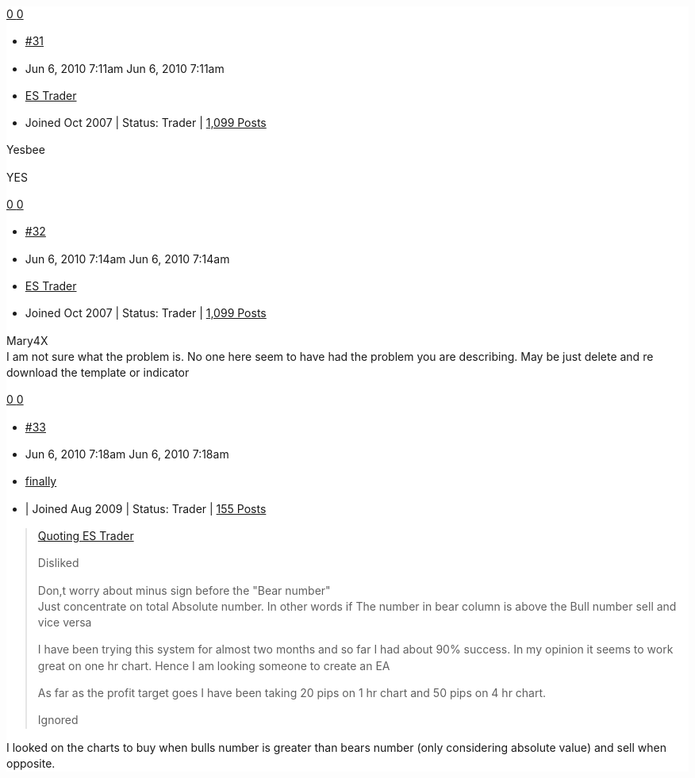 [0 ](javascript:void\(0\);) [0 ](javascript:void\(0\);)

  * [#31](/thread/post/3779829#post3779829 "Post Permalink")

  * Jun 6, 2010 7:11am  Jun 6, 2010 7:11am 

  * [ ES Trader](es*trader)

  * Joined Oct 2007 | Status: Trader | [1,099 Posts](/search?do=process&provider=Member&searchuser=52431)

Yesbee  
  
YES 

[0 ](javascript:void\(0\);) [0 ](javascript:void\(0\);)

  * [#32](/thread/post/3779830#post3779830 "Post Permalink")

  * Jun 6, 2010 7:14am  Jun 6, 2010 7:14am 

  * [ ES Trader](es*trader)

  * Joined Oct 2007 | Status: Trader | [1,099 Posts](/search?do=process&provider=Member&searchuser=52431)

Mary4X  
I am not sure what the problem is. No one here seem to have had the problem you are describing. May be just delete and re download the template or indicator 

[0 ](javascript:void\(0\);) [0 ](javascript:void\(0\);)

  * [#33](/thread/post/3779833#post3779833 "Post Permalink")

  * Jun 6, 2010 7:18am  Jun 6, 2010 7:18am 

  * [ finally](finally)

  * | Joined Aug 2009  | Status: Trader | [155 Posts](/search?do=process&provider=Member&searchuser=112607)

> [Quoting ES Trader](/thread/post/3779528#post3779528 "View Quoted Post")
> 
> Disliked
> 
> Don,t worry about minus sign before the "Bear number"  
>  Just concentrate on total Absolute number. In other words if The number in bear column is above the Bull number sell and vice versa  
>    
>  I have been trying this system for almost two months and so far I had about 90% success. In my opinion it seems to work great on one hr chart. Hence I am looking someone to create an EA   
>    
>  As far as the profit target goes I have been taking 20 pips on 1 hr chart and 50 pips on 4 hr chart.
> 
> Ignored

I looked on the charts to buy when bulls number is greater than bears number (only considering absolute value) and sell when opposite.  
  
